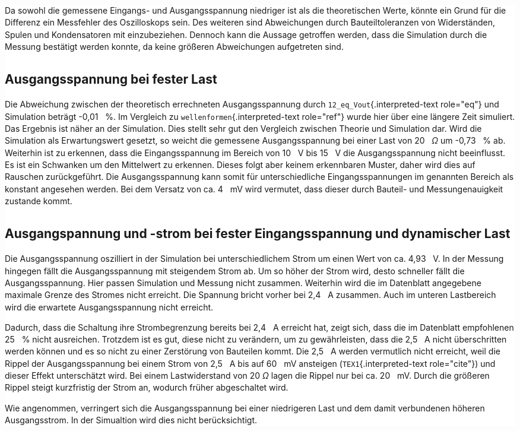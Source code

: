 Da sowohl die gemessene Eingangs- und Ausgangsspannung niedriger ist als
die theoretischen Werte, könnte ein Grund für die Differenz ein
Messfehler des Oszilloskops sein. Des weiteren sind Abweichungen durch
Bauteiltoleranzen von Widerständen, Spulen und Kondensatoren mit
einzubeziehen. Dennoch kann die Aussage getroffen werden, dass die
Simulation durch die Messung bestätigt werden konnte, da keine größeren
Abweichungen aufgetreten sind.

## Ausgangsspannung bei fester Last

Die Abweichung zwischen der theoretisch errechneten Ausgangsspannung
durch `12_eq_Vout`{.interpreted-text role="eq"} und Simulation beträgt
-0,01   %. Im Vergleich zu `wellenformen`{.interpreted-text role="ref"}
wurde hier über eine längere Zeit simuliert. Das Ergebnis ist näher an
der Simulation. Dies stellt sehr gut den Vergleich zwischen Theorie und
Simulation dar. Wird die Simulation als Erwartungswert gesetzt, so
weicht die gemessene Ausgangsspannung bei einer Last von 20   $\Omega$
um -0,73   % ab. Weiterhin ist zu erkennen, dass die Eingangsspannung im
Bereich von 10   V bis 15   V die Ausgangsspannung nicht beeinflusst. Es
ist ein Schwanken um den Mittelwert zu erkennen. Dieses folgt aber
keinem erkennbaren Muster, daher wird dies auf Rauschen zurückgeführt.
Die Ausgangsspannung kann somit für unterschiedliche Eingangsspannungen
im genannten Bereich als konstant angesehen werden. Bei dem Versatz von
ca. 4   mV wird vermutet, dass dieser durch Bauteil- und
Messungenauigkeit zustande kommt.

## Ausgangspannung und -strom bei fester Eingangsspannung und dynamischer Last

Die Ausgangsspannung oszilliert in der Simulation bei unterschiedlichem
Strom um einen Wert von ca. 4,93   V. In der Messung hingegen fällt die
Ausgangsspannung mit steigendem Strom ab. Um so höher der Strom wird,
desto schneller fällt die Ausgangsspannung. Hier passen Simulation und
Messung nicht zusammen. Weiterhin wird die im Datenblatt angegebene
maximale Grenze des Stromes nicht erreicht. Die Spannung bricht vorher
bei 2,4   A zusammen. Auch im unteren Lastbereich wird die erwartete
Ausgangsspannung nicht erreicht.

Dadurch, dass die Schaltung ihre Strombegrenzung bereits bei 2,4   A
erreicht hat, zeigt sich, dass die im Datenblatt empfohlenen 25   %
nicht ausreichen. Trotzdem ist es gut, diese nicht zu verändern, um zu
gewährleisten, dass die 2,5   A nicht überschritten werden können und es
so nicht zu einer Zerstörung von Bauteilen kommt. Die 2,5   A werden
vermutlich nicht erreicht, weil die Rippel der Ausgangsspannung bei
einem Strom von 2,5   A bis auf 60   mV ansteigen
(`TEX1`{.interpreted-text role="cite"}) und dieser Effekt unterschätzt
wird. Bei einem Lastwiderstand von 20 $\Omega$ lagen die Rippel nur bei
ca. 20   mV. Durch die größeren Rippel steigt kurzfristig der Strom an,
wodurch früher abgeschaltet wird.

Wie angenommen, verringert sich die Ausgangsspannung bei einer
niedrigeren Last und dem damit verbundenen höheren Ausgangsstrom. In der
Simualtion wird dies nicht berücksichtigt.
